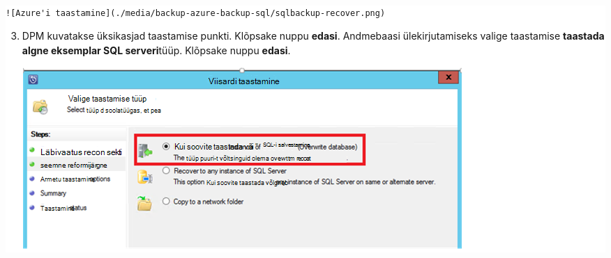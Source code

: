     ![Azure'i taastamine](./media/backup-azure-backup-sql/sqlbackup-recover.png)

3. DPM kuvatakse üksikasjad taastamise punkti. Klõpsake nuppu **edasi**. Andmebaasi ülekirjutamiseks valige taastamise **taastada algne eksemplar SQL serveri**tüüp. Klõpsake nuppu **edasi**.

    ![Algsesse asukohta taastamine](./media/backup-azure-backup-sql/sqlbackup-recoveroriginal.png)
